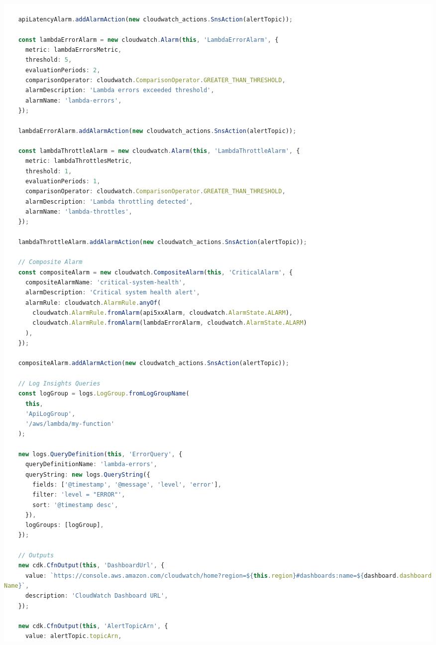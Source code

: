 ```typescript

    apiLatencyAlarm.addAlarmAction(new cloudwatch_actions.SnsAction(alertTopic));

    const lambdaErrorAlarm = new cloudwatch.Alarm(this, 'LambdaErrorAlarm', {
      metric: lambdaErrorsMetric,
      threshold: 5,
      evaluationPeriods: 2,
      comparisonOperator: cloudwatch.ComparisonOperator.GREATER_THAN_THRESHOLD,
      alarmDescription: 'Lambda errors exceeded threshold',
      alarmName: 'lambda-errors',
    });

    lambdaErrorAlarm.addAlarmAction(new cloudwatch_actions.SnsAction(alertTopic));

    const lambdaThrottleAlarm = new cloudwatch.Alarm(this, 'LambdaThrottleAlarm', {
      metric: lambdaThrottlesMetric,
      threshold: 1,
      evaluationPeriods: 1,
      comparisonOperator: cloudwatch.ComparisonOperator.GREATER_THAN_THRESHOLD,
      alarmDescription: 'Lambda throttling detected',
      alarmName: 'lambda-throttles',
    });

    lambdaThrottleAlarm.addAlarmAction(new cloudwatch_actions.SnsAction(alertTopic));

    // Composite Alarm
    const compositeAlarm = new cloudwatch.CompositeAlarm(this, 'CriticalAlarm', {
      compositeAlarmName: 'critical-system-health',
      alarmDescription: 'Critical system health alert',
      alarmRule: cloudwatch.AlarmRule.anyOf(
        cloudwatch.AlarmRule.fromAlarm(api5xxAlarm, cloudwatch.AlarmState.ALARM),
        cloudwatch.AlarmRule.fromAlarm(lambdaErrorAlarm, cloudwatch.AlarmState.ALARM)
      ),
    });

    compositeAlarm.addAlarmAction(new cloudwatch_actions.SnsAction(alertTopic));

    // Log Insights Queries
    const logGroup = logs.LogGroup.fromLogGroupName(
      this,
      'ApiLogGroup',
      '/aws/lambda/my-function'
    );

    new logs.QueryDefinition(this, 'ErrorQuery', {
      queryDefinitionName: 'lambda-errors',
      queryString: new logs.QueryString({
        fields: ['@timestamp', '@message', 'level', 'error'],
        filter: 'level = "ERROR"',
        sort: '@timestamp desc',
      }),
      logGroups: [logGroup],
    });

    // Outputs
    new cdk.CfnOutput(this, 'DashboardUrl', {
      value: `https://console.aws.amazon.com/cloudwatch/home?region=${this.region}#dashboards:name=${dashboard.dashboardName}`,
      description: 'CloudWatch Dashboard URL',
    });

    new cdk.CfnOutput(this, 'AlertTopicArn', {
      value: alertTopic.topicArn,
```
